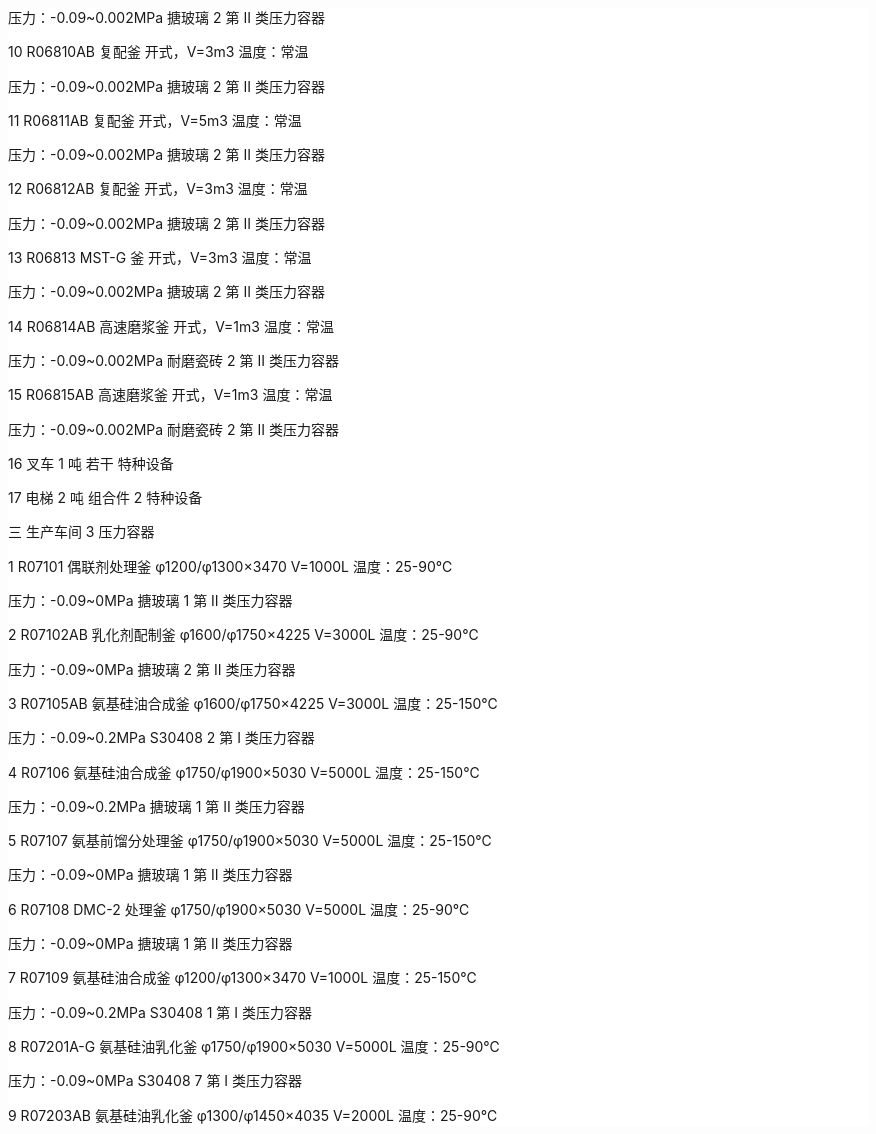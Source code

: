 压力：-0.09~0.002MPa	搪玻璃	2	第 Ⅱ 类压力容器

10	R06810AB	复配釜	开式，V=3m3	温度：常温

压力：-0.09~0.002MPa	搪玻璃	2	第 Ⅱ 类压力容器

11	R06811AB	复配釜	开式，V=5m3	温度：常温

压力：-0.09~0.002MPa	搪玻璃	2	第 Ⅱ 类压力容器

12	R06812AB	复配釜	开式，V=3m3	温度：常温

压力：-0.09~0.002MPa	搪玻璃	2	第 Ⅱ 类压力容器

13	R06813	MST-G 釜	开式，V=3m3	温度：常温

压力：-0.09~0.002MPa	搪玻璃	2	第 Ⅱ 类压力容器

14	R06814AB	高速磨浆釜	开式，V=1m3	温度：常温

压力：-0.09~0.002MPa	耐磨瓷砖	2	第 Ⅱ 类压力容器

15	R06815AB	高速磨浆釜	开式，V=1m3	温度：常温

压力：-0.09~0.002MPa	耐磨瓷砖	2	第 Ⅱ 类压力容器

16		叉车	1 吨			若干	特种设备

17		电梯	2 吨		组合件	2	特种设备

三	生产车间 3 压力容器

1	R07101	偶联剂处理釜	φ1200/φ1300×3470 V=1000L	温度：25-90℃

压力：-0.09~0MPa	搪玻璃	1	第 Ⅱ 类压力容器

2	R07102AB	乳化剂配制釜	 φ1600/φ1750×4225 V=3000L	温度：25-90℃

压力：-0.09~0MPa	搪玻璃	2	第 Ⅱ 类压力容器

3	R07105AB	氨基硅油合成釜	 φ1600/φ1750×4225 V=3000L	温度：25-150℃

压力：-0.09~0.2MPa	S30408	2	第 Ⅰ 类压力容器

4	R07106	氨基硅油合成釜	 φ1750/φ1900×5030 V=5000L	温度：25-150℃

压力：-0.09~0.2MPa	搪玻璃	1	第 Ⅱ 类压力容器

5	R07107	氨基前馏分处理釜	 φ1750/φ1900×5030 V=5000L	温度：25-150℃

压力：-0.09~0MPa	搪玻璃	1	第 Ⅱ 类压力容器

6	R07108	DMC-2 处理釜	 φ1750/φ1900×5030 V=5000L	温度：25-90℃

压力：-0.09~0MPa	搪玻璃	1	第 Ⅱ 类压力容器

7	R07109	氨基硅油合成釜	 φ1200/φ1300×3470 V=1000L	温度：25-150℃

压力：-0.09~0.2MPa	S30408	1	第 Ⅰ 类压力容器

8	R07201A-G	氨基硅油乳化釜	 φ1750/φ1900×5030 V=5000L	温度：25-90℃

压力：-0.09~0MPa	S30408	7	第 Ⅰ 类压力容器

9	R07203AB	氨基硅油乳化釜	 φ1300/φ1450×4035 V=2000L	温度：25-90℃
